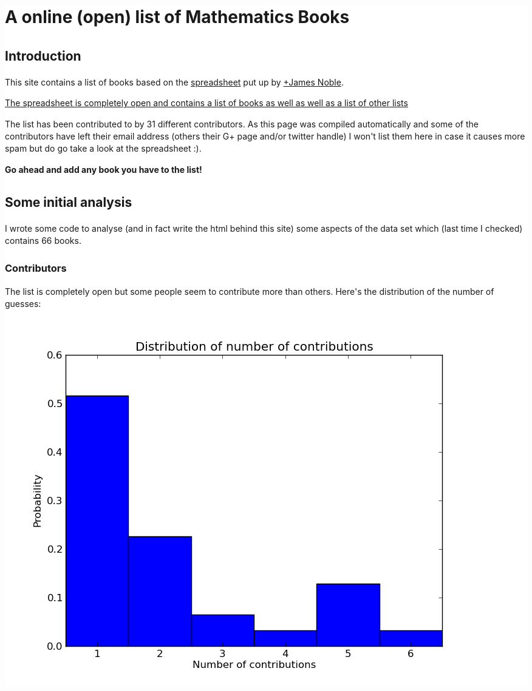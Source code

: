 
# A online (open) list of Mathematics Books
## Introduction
This site contains a list of books based on the [spreadsheet](https://docs.google.com/spreadsheet/ccc?key=0AvXhcaIlhi4udEFIN1ZSUTRpakotUEZ6QmlEOWNua3c&hl=en&forcehl=1#gid=0) put up by [+James Noble](https://plus.google.com/102137382870708304914/posts).

[The spreadsheet is completely open and contains a list of books as well as well as a list of other lists](https://docs.google.com/spreadsheet/ccc?key=0AvXhcaIlhi4udEFIN1ZSUTRpakotUEZ6QmlEOWNua3c&hl=en&forcehl=1#gid=0)

The list has been contributed to by 31 different contributors. As this page was compiled automatically and some of the contributors have left their email address (others their G+ page and/or twitter handle) I won't list them here in case it causes more spam but do go take a look at the spreadsheet :).

**Go ahead and add any book you have to the list!**

## Some initial analysis

I wrote some code to analyse (and in fact write the html behind this site) some aspects of the data set which (last time I checked) contains 66 books.

### Contributors

The list is completely open but some people seem to contribute more than others. Here's the distribution of the number of guesses:

![Distribution of the number of guesses](./images/Distribution_of_number_of_contributions.png)

